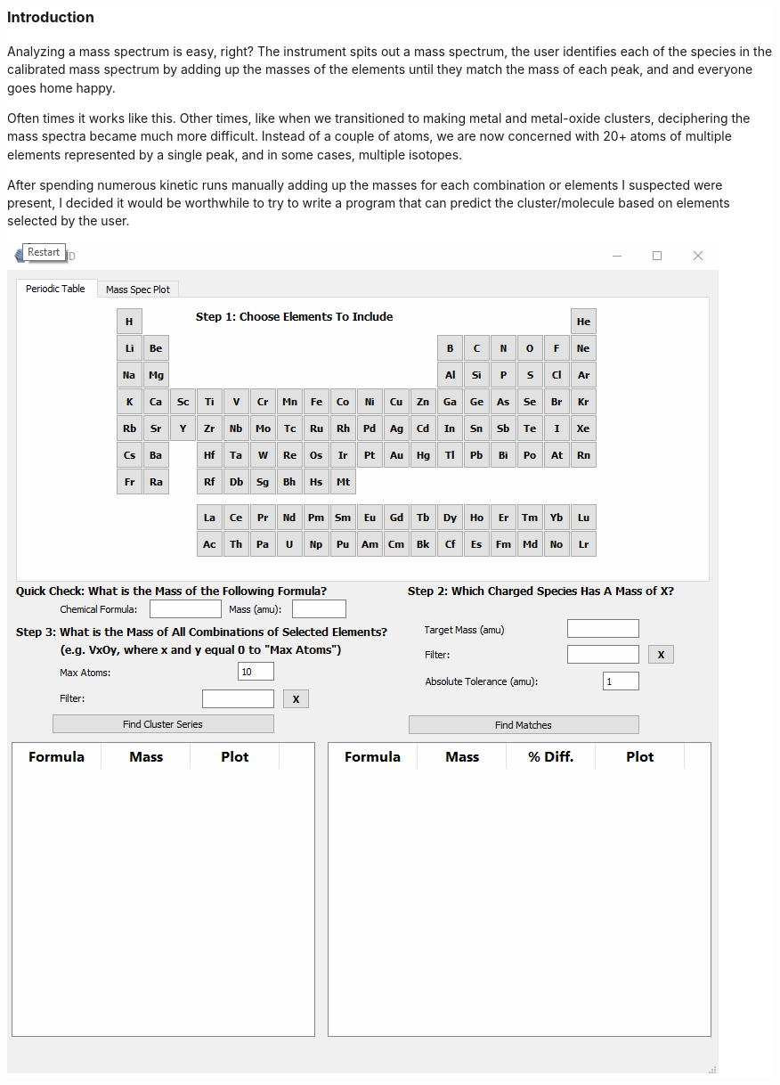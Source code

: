 ### Introduction

Analyzing a mass spectrum is easy, right? The instrument spits out a mass spectrum, the
user identifies each of the species in the calibrated mass spectrum by
adding up the masses of the elements until they match the mass of each peak, and
and everyone goes home happy.

Often times it works like this. Other times, like when we transitioned to making
metal and metal-oxide clusters, deciphering the mass spectra became much more difficult.
Instead of a couple of atoms, we are now concerned with 20+ atoms of multiple elements
represented by a single peak, and in some cases, multiple isotopes.

After spending numerous kinetic runs manually adding up the masses for each combination
or elements I suspected were present, I decided it would be worthwhile to try to
write a program that can predict the cluster/molecule based on elements selected by
the user.

<img src="assets/clusterid.gif" class="img-fluid">